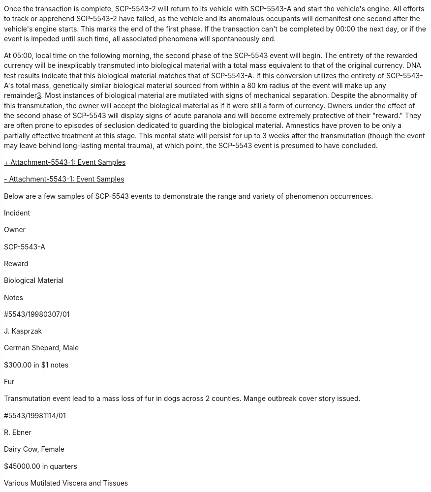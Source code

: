Once the transaction is complete, SCP-5543-2 will return to its vehicle with SCP-5543-A and start the vehicle's engine. All efforts to track or apprehend SCP-5543-2 have failed, as the vehicle and its anomalous occupants will demanifest one second after the vehicle's engine starts. This marks the end of the first phase. If the transaction can't be completed by 00:00 the next day, or if the event is impeded until such time, all associated phenomena will spontaneously end.

At 05:00, local time on the following morning, the second phase of the SCP-5543 event will begin. The entirety of the rewarded currency will be inexplicably transmuted into biological material with a total mass equivalent to that of the original currency. DNA test results indicate that this biological material matches that of SCP-5543-A. If this conversion utilizes the entirety of SCP-5543-A's total mass, genetically similar biological material sourced from within a 80 km radius of the event will make up any remainder[3](javascript:;). Most instances of biological material are mutilated with signs of mechanical separation. Despite the abnormality of this transmutation, the owner will accept the biological material as if it were still a form of currency. Owners under the effect of the second phase of SCP-5543 will display signs of acute paranoia and will become extremely protective of their "reward." They are often prone to episodes of seclusion dedicated to guarding the biological material. Amnestics have proven to be only a partially effective treatment at this stage. This mental state will persist for up to 3 weeks after the transmutation (though the event may leave behind long-lasting mental trauma), at which point, the SCP-5543 event is presumed to have concluded.

[+ Attachment-5543-1: Event Samples](javascript:;)

[\- Attachment-5543-1: Event Samples](javascript:;)

Below are a few samples of SCP-5543 events to demonstrate the range and variety of phenomenon occurrences.

Incident

Owner

SCP-5543-A

Reward

Biological Material

Notes

#5543/19980307/01

J. Kasprzak

German Shepard, Male

$300.00 in $1 notes

Fur

Transmutation event lead to a mass loss of fur in dogs across 2 counties. Mange outbreak cover story issued.

#5543/19981114/01

R. Ebner

Dairy Cow, Female

$45000.00 in quarters

Various Mutilated Viscera and Tissues

